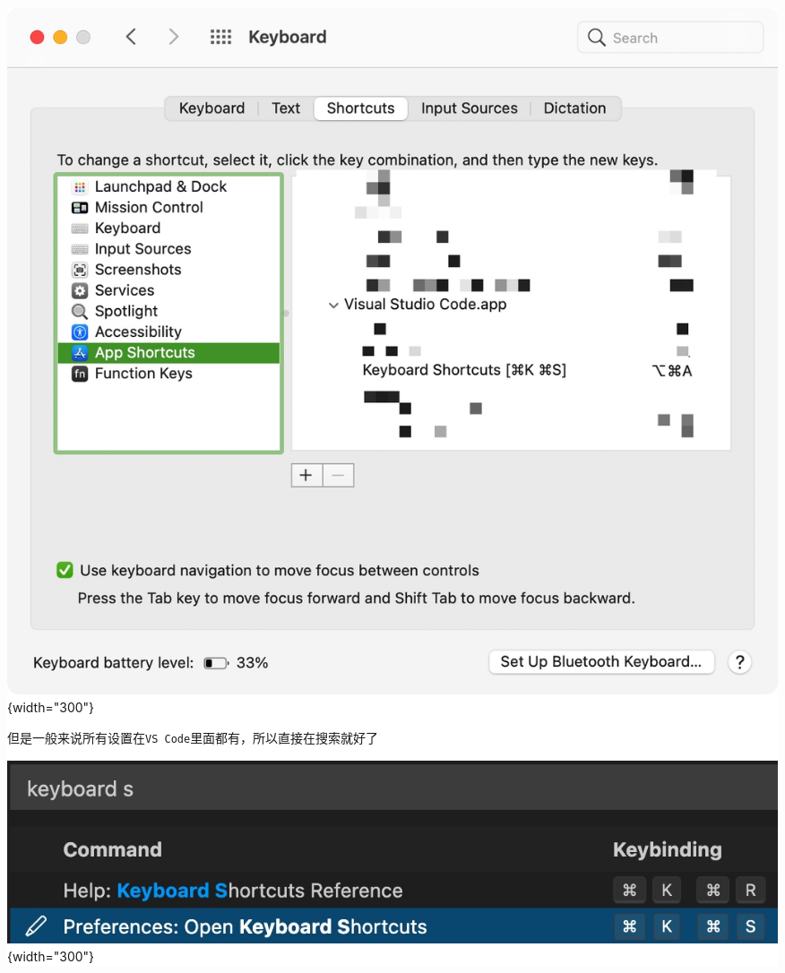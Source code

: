 ![](media/16104429789963/16107764681084.jpg){width="300"}

但是一般来说所有设置在`VS Code`里面都有，所以直接在搜索就好了

![](media/16104429789963/16107765519010.jpg){width="300"}
